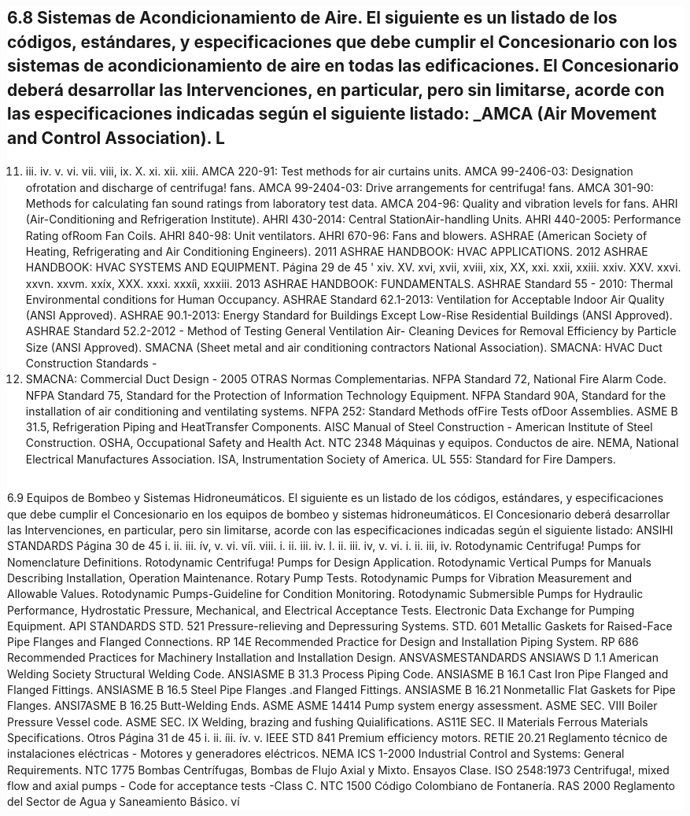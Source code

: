 6.8 Sistemas de Acondicionamiento de Aire. El siguiente es un listado de los códigos, estándares, y especificaciones que debe cumplir el Concesionario con los sistemas de acondicionamiento de aire en todas las edificaciones. El Concesionario deberá desarrollar las Intervenciones, en particular, pero sin limitarse, acorde con las especificaciones indicadas según el siguiente listado: _AMCA (Air Movement and Control Association). L 
---
 
11. iii. iv. v. vi. vii. viii, ix. X. xi. xii. xiii. AMCA 220-91: Test methods for air curtains units. AMCA 99-2406-03: Designation ofrotation and discharge of centrifuga! fans. AMCA 99-2404-03: Drive arrangements for centrifuga! fans. AMCA 301-90: Methods for calculating fan sound ratings from laboratory test data. AMCA 204-96: Quality and vibration levels for fans. AHRI (Air-Conditioning and Refrigeration Institute). AHRI 430-2014: Central StationAir-handling Units. AHRI 440-2005: Performance Rating ofRoom Fan Coils. AHRI 840-98: Unit ventilators. AHRI 670-96: Fans and blowers. ASHRAE (American Society of Heating, Refrigerating and Air Conditioning Engineers). 2011 ASHRAE HANDBOOK: HVAC APPLICATIONS. 2012 ASHRAE HANDBOOK: HVAC SYSTEMS AND EQUIPMENT. Página 29 de 45 ' xiv. XV. xvi, xvii, xviii, xix, XX, xxi. xxii, xxiii. xxiv. XXV. xxvi. xxvn. xxvm. xxíx, XXX. xxxi. xxxíi, xxxiii. 2013 ASHRAE HANDBOOK: FUNDAMENTALS. ASHRAE Standard 55 - 2010: Thermal Environmental conditions for Human Occupancy. ASHRAE Standard 
62.1-2013: Ventilation for Acceptable Indoor Air Quality (ANSI Approved). ASHRAE 
90.1-2013: Energy Standard for Buildings Except Low-Rise Residential Buildings (ANSI Approved). ASHRAE Standard 
52.2-2012 - Method of Testing General Ventilation Air- Cleaning Devices for Removal Efficiency by Particle Size (ANSI Approved). SMACNA (Sheet metal and air conditioning contractors National Association). SMACNA: HVAC Duct Construction Standards - 
2005. SMACNA: Commercial Duct Design - 2005 OTRAS Normas Complementarias. NFPA Standard 72, National Fire Alarm Code. NFPA Standard 75, Standard for the Protection of Information Technology Equipment. NFPA Standard 90A, Standard for the installation of air conditioning and ventilating systems. NFPA 252: Standard Methods ofFire Tests ofDoor Assemblies. ASME B
31.5, Refrigeration Piping and HeatTransfer Components. AISC Manual of Steel Construction - American Institute of Steel Construction. OSHA, Occupational Safety and Health Act. NTC 2348 Máquinas y equipos. Conductos de aire. NEMA, National Electrical Manufactures Association. ISA, Instrumentation Society of America. UL 555: Standard for Fire Dampers. 

##

## 
6.9 Equipos de Bombeo y Sistemas Hidroneumáticos. El siguiente es un listado de los códigos, estándares, y especificaciones que debe cumplir el Concesionario en los equipos de bombeo y sistemas hidroneumáticos. El Concesionario deberá desarrollar las Intervenciones, en particular, pero sin limitarse, acorde con las especificaciones indicadas según el siguiente listado: ANSIHI STANDARDS Página 30 de 45 i. ii. iii. ív, v. vi. víi. viii. i. ii. iii. iv. l. ii. iii. iv, v. vi. i. ii. iii, iv. Rotodynamic Centrifuga! Pumps for Nomenclature Definitions. Rotodynamic Centrifuga! Pumps for Design Application. Rotodynamic Vertical Pumps for Manuals Describing Installation, Operation Maintenance. Rotary Pump Tests. Rotodynamic Pumps for Vibration Measurement and Allowable Values. Rotodynamic Pumps-Guideline for Condition Monitoring. Rotodynamic Submersible Pumps for Hydraulic Performance, Hydrostatic Pressure, Mechanical, and Electrical Acceptance Tests. Electronic Data Exchange for Pumping Equipment. API STANDARDS STD. 521 Pressure-relieving and Depressuring Systems. STD. 601 Metallic Gaskets for Raised-Face Pipe Flanges and Flanged Connections. RP 14E Recommended Practice for Design and Installation Piping System. RP 686 Recommended Practices for Machinery Installation and Installation Design. ANSVASMESTANDARDS ANSIAWS D 
1.1 American Welding Society Structural Welding Code. ANSIASME B
31.3 Process Piping Code. ANSIASME B
16.1 Cast Iron Pipe Flanged and Flanged Fittings. ANSIASME B 
16.5 Steel Pipe Flanges .and Flanged Fittings. ANSIASME B
16.21 Nonmetallic Flat Gaskets for Pipe Flanges. ANSI7ASME B
16.25 Butt-Welding Ends. ASME ASME 14414 Pump system energy assessment. ASME SEC. VIII Boiler Pressure Vessel code. ASME SEC. IX Welding, brazing and fushing Quialifications. AS11E SEC. II Materials Ferrous Materials Specifications. Otros Página 31 de 45 i. ii. íii. ív. v. IEEE STD 841 Premium efficiency motors. RETIE 
20.21 Reglamento técnico de instalaciones eléctricas - Motores y generadores eléctricos. NEMA ICS 1-2000 Industrial Control and Systems: General Requirements. NTC 1775 Bombas Centrífugas, Bombas de Flujo Axial y Mixto. Ensayos Clase. ISO 2548:1973 Centrifuga!, mixed flow and axial pumps - Code for acceptance tests -Class C. NTC 1500 Código Colombiano de Fontanería. RAS 2000 Reglamento del Sector de Agua y Saneamiento Básico. ví